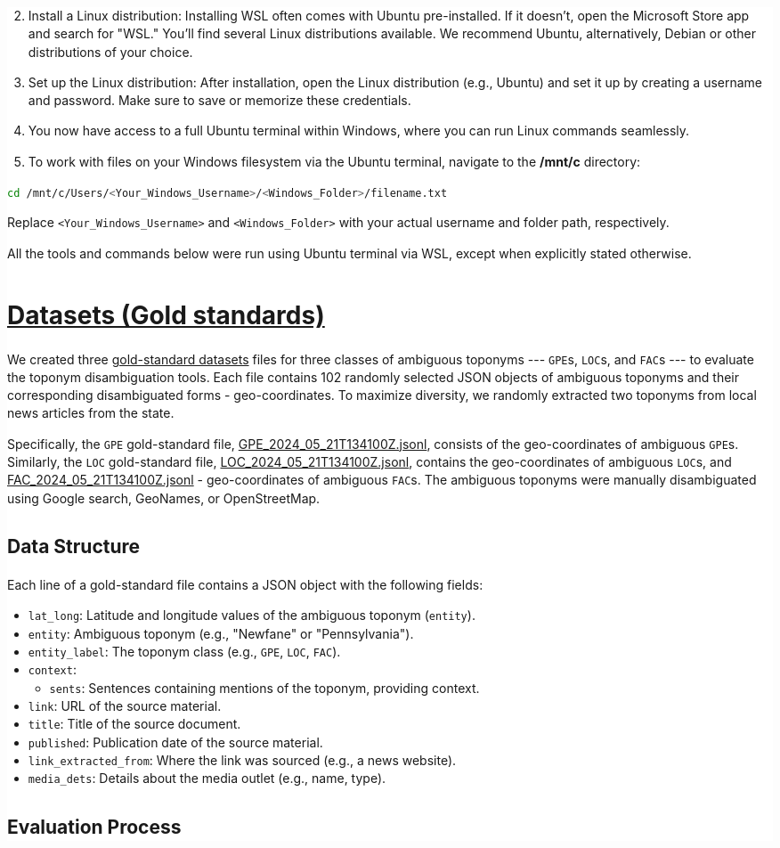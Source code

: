 2. Install a Linux distribution: Installing WSL often comes with Ubuntu pre-installed. If it doesn’t, open the Microsoft Store app and search for "WSL." You’ll find several Linux distributions available. We recommend Ubuntu, alternatively, Debian or other distributions of your choice.

3. Set up the Linux distribution: After installation, open the Linux distribution (e.g., Ubuntu) and set it up by creating a username and password. Make sure to save or memorize these credentials.

4. You now have access to a full Ubuntu terminal within Windows, where you can run Linux commands seamlessly.

5. To work with files on your Windows filesystem via the Ubuntu terminal, navigate to the **/mnt/c** directory:
```bash
cd /mnt/c/Users/<Your_Windows_Username>/<Windows_Folder>/filename.txt
```
Replace `<Your_Windows_Username>` and `<Windows_Folder>` with your actual username and folder path, respectively.

All the tools and commands below were run using Ubuntu terminal via WSL, except when explicitly stated otherwise.

# [Datasets (Gold standards)](data/gold_standards)

We created three [gold-standard datasets](data/gold_standards) files for three classes of ambiguous toponyms --- `GPE`s, `LOC`s, and `FAC`s --- to evaluate the toponym disambiguation tools. Each file contains 102 randomly selected JSON objects of ambiguous toponyms and their corresponding disambiguated forms - geo-coordinates. To maximize diversity, we randomly extracted two toponyms from local news articles from the state.

Specifically, the `GPE` gold-standard file, [GPE_2024_05_21T134100Z.jsonl](https://github.com/wm-newslab/toponym-disambiguation/blob/nwala_edits/data/gold_standards/GPE_2024_05_21T134100Z.jsonl), consists of the geo-coordinates of ambiguous `GPE`s. Similarly, the `LOC` gold-standard file, [LOC_2024_05_21T134100Z.jsonl](https://github.com/wm-newslab/toponym-disambiguation/blob/nwala_edits/data/gold_standards/LOC_2024_05_21T134100Z.jsonl), contains the geo-coordinates of ambiguous `LOC`s, and [FAC_2024_05_21T134100Z.jsonl](https://github.com/wm-newslab/toponym-disambiguation/blob/nwala_edits/data/gold_standards/FAC_2024_05_21T134100Z.jsonl) - geo-coordinates of ambiguous `FAC`s. The ambiguous toponyms were manually disambiguated using Google search, GeoNames, or OpenStreetMap.

## Data Structure
Each line of a gold-standard file contains a JSON object with the following fields:
- `lat_long`: Latitude and longitude values of the ambiguous toponym (`entity`).
- `entity`: Ambiguous toponym (e.g., "Newfane" or "Pennsylvania").
- `entity_label`: The toponym class (e.g., `GPE`, `LOC`, `FAC`).
- `context`:
  - `sents`: Sentences containing mentions of the toponym, providing context.
- `link`: URL of the source material.
- `title`: Title of the source document.
- `published`: Publication date of the source material.
- `link_extracted_from`: Where the link was sourced (e.g., a news website).
- `media_dets`: Details about the media outlet (e.g., name, type).

## Evaluation Process

